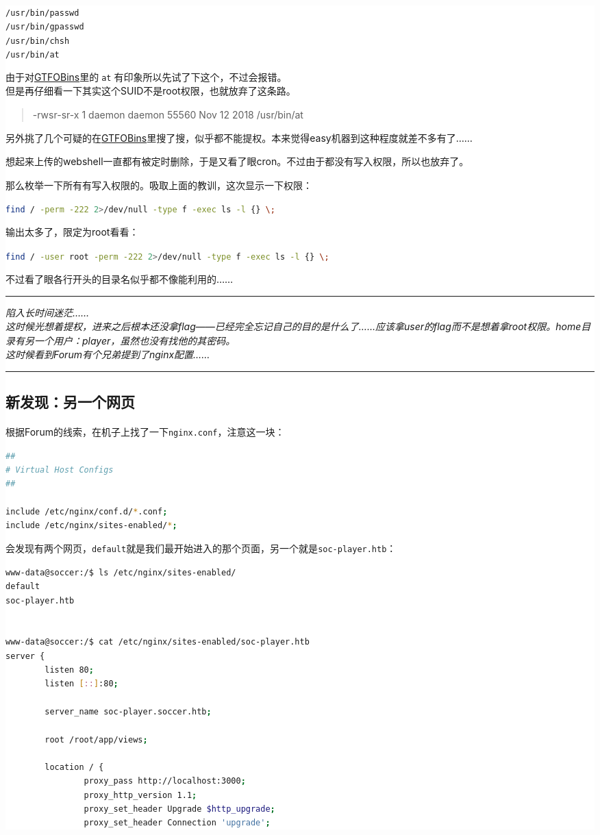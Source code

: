 ```bash
/usr/bin/passwd
/usr/bin/gpasswd
/usr/bin/chsh
/usr/bin/at
```

由于对[GTFOBins](https://gtfobins.github.io/)里的 `at` 有印象所以先试了下这个，不过会报错。  
但是再仔细看一下其实这个SUID不是root权限，也就放弃了这条路。
> -rwsr-sr-x 1 daemon daemon 55560 Nov 12  2018 /usr/bin/at

另外挑了几个可疑的在[GTFOBins](https://gtfobins.github.io/)里搜了搜，似乎都不能提权。本来觉得easy机器到这种程度就差不多有了……

想起来上传的webshell一直都有被定时删除，于是又看了眼cron。不过由于都没有写入权限，所以也放弃了。

那么枚举一下所有有写入权限的。吸取上面的教训，这次显示一下权限：
```bash
find / -perm -222 2>/dev/null -type f -exec ls -l {} \;
```

输出太多了，限定为root看看：
```bash
find / -user root -perm -222 2>/dev/null -type f -exec ls -l {} \;
```

不过看了眼各行开头的目录名似乎都不像能利用的……

---

*陷入长时间迷茫……*  
*这时候光想着提权，进来之后根本还没拿flag——已经完全忘记自己的目的是什么了……应该拿user的flag而不是想着拿root权限。home目录有另一个用户：player，虽然也没有找他的其密码。*  
*这时候看到Forum有个兄弟提到了nginx配置……*

---


## 新发现：另一个网页

根据Forum的线索，在机子上找了一下`nginx.conf`，注意这一块：  
```bash
##
# Virtual Host Configs
##

include /etc/nginx/conf.d/*.conf;
include /etc/nginx/sites-enabled/*;
```

会发现有两个网页，`default`就是我们最开始进入的那个页面，另一个就是`soc-player.htb`：
```bash
www-data@soccer:/$ ls /etc/nginx/sites-enabled/
default
soc-player.htb


www-data@soccer:/$ cat /etc/nginx/sites-enabled/soc-player.htb
server {
        listen 80;
        listen [::]:80;

        server_name soc-player.soccer.htb;

        root /root/app/views;

        location / {
                proxy_pass http://localhost:3000;
                proxy_http_version 1.1;
                proxy_set_header Upgrade $http_upgrade;
                proxy_set_header Connection 'upgrade';
```